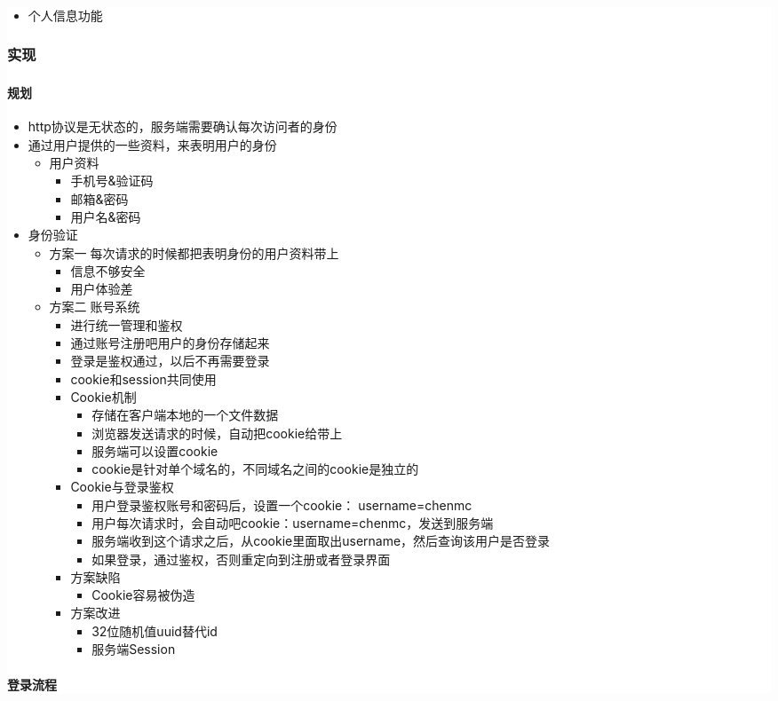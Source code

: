 - 个人信息功能
### 实现
#### 规划
- http协议是无状态的，服务端需要确认每次访问者的身份
- 通过用户提供的一些资料，来表明用户的身份
    - 用户资料
        - 手机号&验证码
        - 邮箱&密码
        - 用户名&密码
- 身份验证
    - 方案一 每次请求的时候都把表明身份的用户资料带上 
        - 信息不够安全
        - 用户体验差
    - 方案二 账号系统
        - 进行统一管理和鉴权
        - 通过账号注册吧用户的身份存储起来
        - 登录是鉴权通过，以后不再需要登录 
        - cookie和session共同使用
        - Cookie机制
            - 存储在客户端本地的一个文件数据
            - 浏览器发送请求的时候，自动把cookie给带上
            - 服务端可以设置cookie
            - cookie是针对单个域名的，不同域名之间的cookie是独立的
        - Cookie与登录鉴权
            - 用户登录鉴权账号和密码后，设置一个cookie： username=chenmc
            - 用户每次请求时，会自动吧cookie：username=chenmc，发送到服务端
            - 服务端收到这个请求之后，从cookie里面取出username，然后查询该用户是否登录
            - 如果登录，通过鉴权，否则重定向到注册或者登录界面
        - 方案缺陷
            - Cookie容易被伪造
        - 方案改进
            - 32位随机值uuid替代id
            - 服务端Session
#### 登录流程